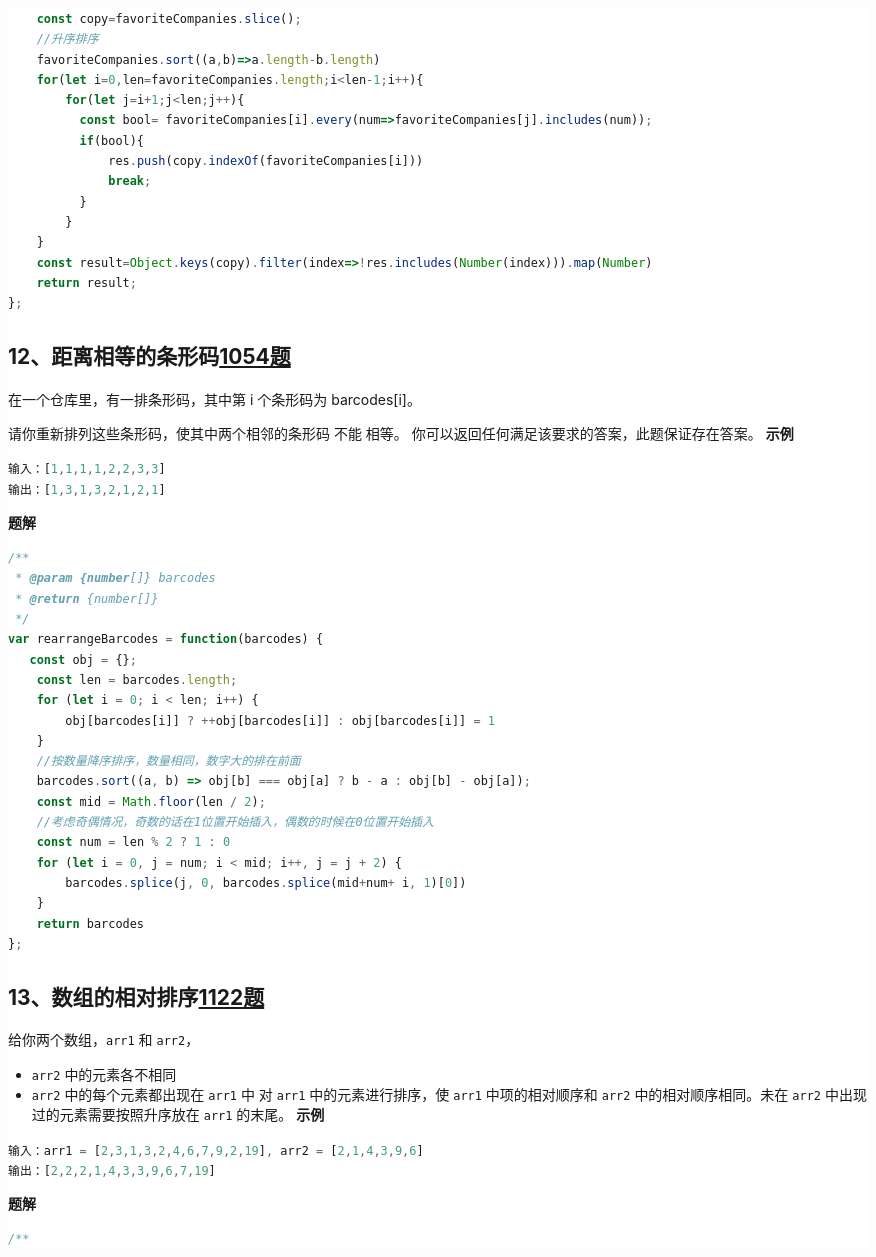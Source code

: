 ```js
    const copy=favoriteCompanies.slice();
    //升序排序
    favoriteCompanies.sort((a,b)=>a.length-b.length)
    for(let i=0,len=favoriteCompanies.length;i<len-1;i++){
        for(let j=i+1;j<len;j++){
          const bool= favoriteCompanies[i].every(num=>favoriteCompanies[j].includes(num));
          if(bool){
              res.push(copy.indexOf(favoriteCompanies[i]))
              break;
          }
        }
    }
    const result=Object.keys(copy).filter(index=>!res.includes(Number(index))).map(Number)
    return result;
};
```
## 12、距离相等的条形码[1054题](https://leetcode-cn.com/problems/distant-barcodes/)
在一个仓库里，有一排条形码，其中第 i 个条形码为 barcodes[i]。

请你重新排列这些条形码，使其中两个相邻的条形码 不能 相等。 你可以返回任何满足该要求的答案，此题保证存在答案。
**示例**
```js
输入：[1,1,1,1,2,2,3,3]
输出：[1,3,1,3,2,1,2,1]
```
**题解**
```js
/**
 * @param {number[]} barcodes
 * @return {number[]}
 */
var rearrangeBarcodes = function(barcodes) {
   const obj = {};
    const len = barcodes.length;
    for (let i = 0; i < len; i++) {
        obj[barcodes[i]] ? ++obj[barcodes[i]] : obj[barcodes[i]] = 1
    }
    //按数量降序排序，数量相同，数字大的排在前面
    barcodes.sort((a, b) => obj[b] === obj[a] ? b - a : obj[b] - obj[a]);
    const mid = Math.floor(len / 2);
    //考虑奇偶情况，奇数的话在1位置开始插入，偶数的时候在0位置开始插入
    const num = len % 2 ? 1 : 0
    for (let i = 0, j = num; i < mid; i++, j = j + 2) {
        barcodes.splice(j, 0, barcodes.splice(mid+num+ i, 1)[0])
    }
    return barcodes
};
```
## 13、数组的相对排序[1122题](https://leetcode-cn.com/problems/relative-sort-array/)
给你两个数组，`arr1` 和 `arr2`，
+ `arr2` 中的元素各不相同
+ `arr2` 中的每个元素都出现在 `arr1` 中
对 `arr1` 中的元素进行排序，使 `arr1` 中项的相对顺序和 `arr2` 中的相对顺序相同。未在 `arr2` 中出现过的元素需要按照升序放在 `arr1` 的末尾。
**示例**
```js
输入：arr1 = [2,3,1,3,2,4,6,7,9,2,19], arr2 = [2,1,4,3,9,6]
输出：[2,2,2,1,4,3,3,9,6,7,19]
```
**题解**
```js
/**
```